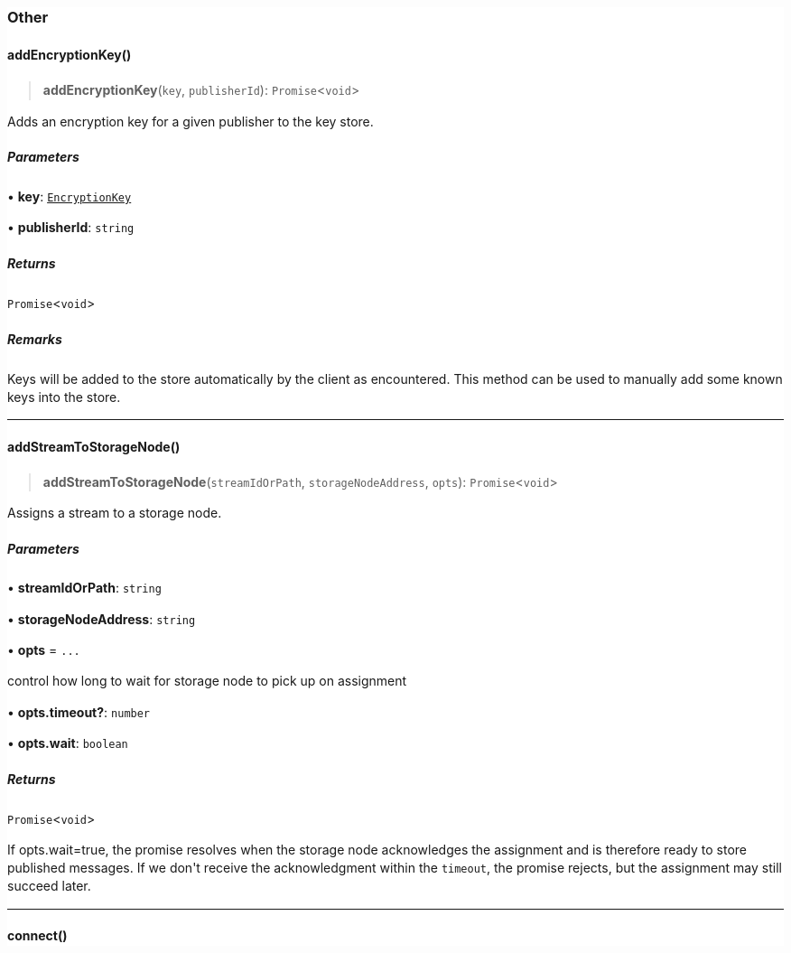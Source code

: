 ### Other

#### addEncryptionKey()

> **addEncryptionKey**(`key`, `publisherId`): `Promise`\<`void`\>

Adds an encryption key for a given publisher to the key store.

##### Parameters

• **key**: [`EncryptionKey`](EncryptionKey.md)

• **publisherId**: `string`

##### Returns

`Promise`\<`void`\>

##### Remarks

Keys will be added to the store automatically by the client as encountered. This method can be used to
manually add some known keys into the store.

***

#### addStreamToStorageNode()

> **addStreamToStorageNode**(`streamIdOrPath`, `storageNodeAddress`, `opts`): `Promise`\<`void`\>

Assigns a stream to a storage node.

##### Parameters

• **streamIdOrPath**: `string`

• **storageNodeAddress**: `string`

• **opts** = `...`

control how long to wait for storage node to pick up on assignment

• **opts.timeout?**: `number`

• **opts.wait**: `boolean`

##### Returns

`Promise`\<`void`\>

If opts.wait=true, the promise resolves when the storage node acknowledges the assignment and
is therefore ready to store published messages. If we don't receive the acknowledgment within the `timeout`,
the promise rejects, but the assignment may still succeed later.

***

#### connect()
